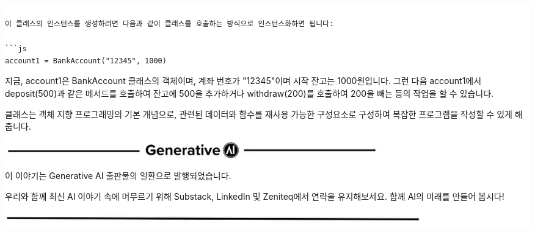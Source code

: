 ```

이 클래스의 인스턴스를 생성하려면 다음과 같이 클래스를 호출하는 방식으로 인스턴스화하면 됩니다:

```js
account1 = BankAccount("12345", 1000)
```

<div class="content-ad"></div>

지금, account1은 BankAccount 클래스의 객체이며, 계좌 번호가 "12345"이며 시작 잔고는 1000원입니다. 그런 다음 account1에서 deposit(500)과 같은 메서드를 호출하여 잔고에 500을 추가하거나 withdraw(200)를 호출하여 200을 빼는 등의 작업을 할 수 있습니다.

클래스는 객체 지향 프로그래밍의 기본 개념으로, 관련된 데이터와 함수를 재사용 가능한 구성요소로 구성하여 복잡한 프로그램을 작성할 수 있게 해줍니다.

![이미지](/assets/img/2024-05-20-IhackedtheAIagentsNowyoucanhavethemallforfree_7.png)

이 이야기는 Generative AI 출판물의 일환으로 발행되었습니다.

<div class="content-ad"></div>

우리와 함께 최신 AI 이야기 속에 머무르기 위해 Substack, LinkedIn 및 Zeniteq에서 연락을 유지해보세요. 함께 AI의 미래를 만들어 봅시다!

![Image](/assets/img/2024-05-20-IhackedtheAIagentsNowyoucanhavethemallforfree_8.png)